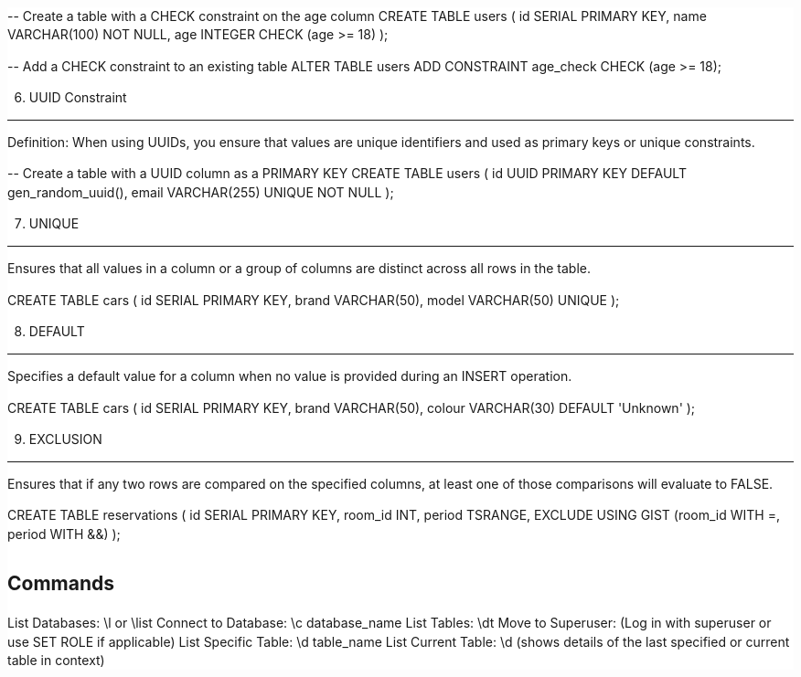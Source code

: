 -- Create a table with a CHECK constraint on the age column
CREATE TABLE users (
    id SERIAL PRIMARY KEY,
    name VARCHAR(100) NOT NULL,
    age INTEGER CHECK (age >= 18)
);

-- Add a CHECK constraint to an existing table
ALTER TABLE users ADD CONSTRAINT age_check CHECK (age >= 18);

6. UUID Constraint
-------------------
Definition: When using UUIDs, you ensure that values are unique identifiers and used as primary keys or unique constraints.

-- Create a table with a UUID column as a PRIMARY KEY
CREATE TABLE users (
    id UUID PRIMARY KEY DEFAULT gen_random_uuid(),
    email VARCHAR(255) UNIQUE NOT NULL
);

7. UNIQUE
----------
Ensures that all values in a column or a group of columns are distinct across all rows in the table.

CREATE TABLE cars (
    id SERIAL PRIMARY KEY,
    brand VARCHAR(50),
    model VARCHAR(50) UNIQUE
);

8. DEFAULT
-----------
Specifies a default value for a column when no value is provided during an INSERT operation.

CREATE TABLE cars (
    id SERIAL PRIMARY KEY,
    brand VARCHAR(50),
    colour VARCHAR(30) DEFAULT 'Unknown'
);

9. EXCLUSION
------------
Ensures that if any two rows are compared on the specified columns, at least one of those comparisons will evaluate to FALSE.

CREATE TABLE reservations (
    id SERIAL PRIMARY KEY,
    room_id INT,
    period TSRANGE,
    EXCLUDE USING GIST (room_id WITH =, period WITH &&)
);

Commands
---------
List Databases: \l or \list
Connect to Database: \c database_name
List Tables: \dt
Move to Superuser: (Log in with superuser or use SET ROLE if applicable)
List Specific Table: \d table_name
List Current Table: \d (shows details of the last specified or current table in context)
